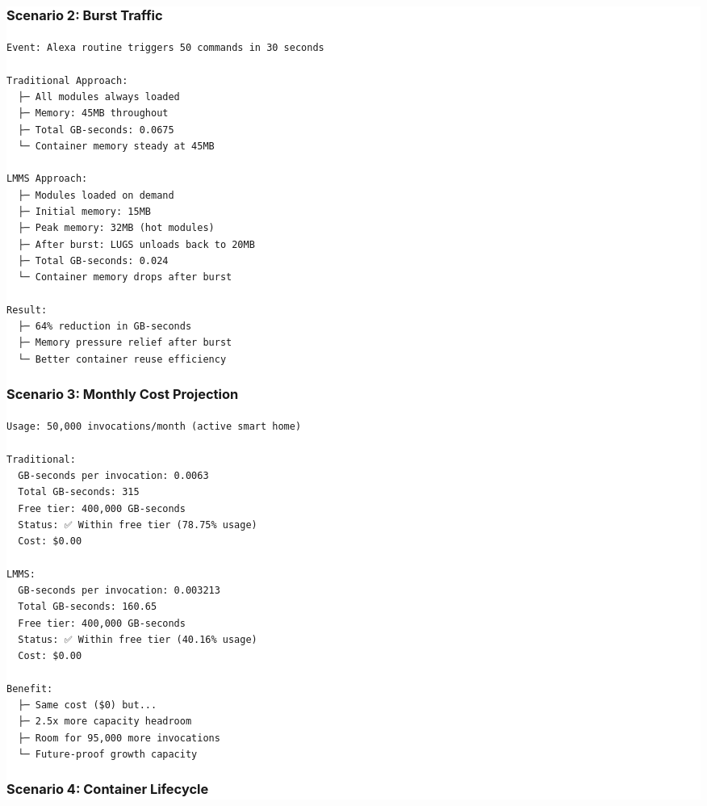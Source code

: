 ### **Scenario 2: Burst Traffic**

```
Event: Alexa routine triggers 50 commands in 30 seconds

Traditional Approach:
  ├─ All modules always loaded
  ├─ Memory: 45MB throughout
  ├─ Total GB-seconds: 0.0675
  └─ Container memory steady at 45MB

LMMS Approach:
  ├─ Modules loaded on demand
  ├─ Initial memory: 15MB
  ├─ Peak memory: 32MB (hot modules)
  ├─ After burst: LUGS unloads back to 20MB
  ├─ Total GB-seconds: 0.024
  └─ Container memory drops after burst

Result:
  ├─ 64% reduction in GB-seconds
  ├─ Memory pressure relief after burst
  └─ Better container reuse efficiency
```

### **Scenario 3: Monthly Cost Projection**

```
Usage: 50,000 invocations/month (active smart home)

Traditional:
  GB-seconds per invocation: 0.0063
  Total GB-seconds: 315
  Free tier: 400,000 GB-seconds
  Status: ✅ Within free tier (78.75% usage)
  Cost: $0.00

LMMS:
  GB-seconds per invocation: 0.003213
  Total GB-seconds: 160.65
  Free tier: 400,000 GB-seconds
  Status: ✅ Within free tier (40.16% usage)
  Cost: $0.00

Benefit:
  ├─ Same cost ($0) but...
  ├─ 2.5x more capacity headroom
  ├─ Room for 95,000 more invocations
  └─ Future-proof growth capacity
```

### **Scenario 4: Container Lifecycle**
